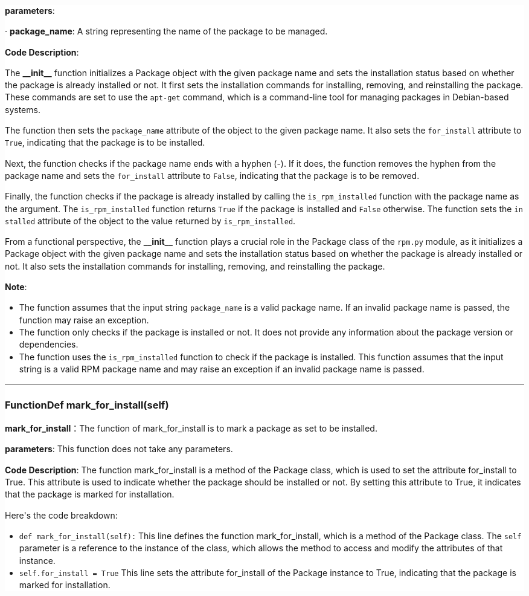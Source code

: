 **parameters**:

· **package\_name**: A string representing the name of the package to be managed.

**Code Description**:

The **\_\_init\_\_** function initializes a Package object with the given package name and sets the installation status based on whether the package is already installed or not. It first sets the installation commands for installing, removing, and reinstalling the package. These commands are set to use the `apt-get` command, which is a command-line tool for managing packages in Debian-based systems.

The function then sets the `package_name` attribute of the object to the given package name. It also sets the `for_install` attribute to `True`, indicating that the package is to be installed.

Next, the function checks if the package name ends with a hyphen (-). If it does, the function removes the hyphen from the package name and sets the `for_install` attribute to `False`, indicating that the package is to be removed.

Finally, the function checks if the package is already installed by calling the `is_rpm_installed` function with the package name as the argument. The `is_rpm_installed` function returns `True` if the package is installed and `False` otherwise. The function sets the `installed` attribute of the object to the value returned by `is_rpm_installed`.

From a functional perspective, the **\_\_init\_\_** function plays a crucial role in the Package class of the `rpm.py` module, as it initializes a Package object with the given package name and sets the installation status based on whether the package is already installed or not. It also sets the installation commands for installing, removing, and reinstalling the package.

**Note**:

* The function assumes that the input string `package_name` is a valid package name. If an invalid package name is passed, the function may raise an exception.
* The function only checks if the package is installed or not. It does not provide any information about the package version or dependencies.
* The function uses the `is_rpm_installed` function to check if the package is installed. This function assumes that the input string is a valid RPM package name and may raise an exception if an invalid package name is passed.
***
### FunctionDef mark_for_install(self)
 **mark\_for\_install**：The function of mark\_for\_install is to mark a package as set to be installed.

**parameters**: This function does not take any parameters.

**Code Description**:
The function mark\_for\_install is a method of the Package class, which is used to set the attribute for\_install to True. This attribute is used to indicate whether the package should be installed or not. By setting this attribute to True, it indicates that the package is marked for installation.

Here's the code breakdown:

* `def mark_for_install(self):` This line defines the function mark\_for\_install, which is a method of the Package class. The `self` parameter is a reference to the instance of the class, which allows the method to access and modify the attributes of that instance.
* `self.for_install = True` This line sets the attribute for\_install of the Package instance to True, indicating that the package is marked for installation.
